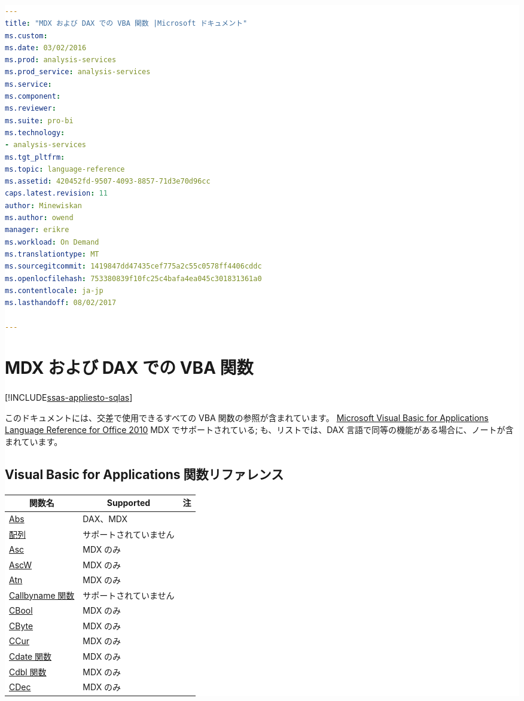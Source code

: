 ```yaml
---
title: "MDX および DAX での VBA 関数 |Microsoft ドキュメント"
ms.custom: 
ms.date: 03/02/2016
ms.prod: analysis-services
ms.prod_service: analysis-services
ms.service: 
ms.component: 
ms.reviewer: 
ms.suite: pro-bi
ms.technology:
- analysis-services
ms.tgt_pltfrm: 
ms.topic: language-reference
ms.assetid: 420452fd-9507-4093-8857-71d3e70d96cc
caps.latest.revision: 11
author: Minewiskan
ms.author: owend
manager: erikre
ms.workload: On Demand
ms.translationtype: MT
ms.sourcegitcommit: 1419847dd47435cef775a2c55c0578ff4406cddc
ms.openlocfilehash: 753380839f10fc25c4bafa4ea045c301831361a0
ms.contentlocale: ja-jp
ms.lasthandoff: 08/02/2017

---
```

# <a name="vba-functions-in-mdx-and-dax"></a>MDX および DAX での VBA 関数
[!INCLUDE[ssas-appliesto-sqlas](../includes/ssas-appliesto-sqlas.md)]

  このドキュメントには、交差で使用できるすべての VBA 関数の参照が含まれています。 [Microsoft Visual Basic for Applications Language Reference for Office 2010](https://msdn.microsoft.com/library/gg264383(v=office.14).aspx) MDX でサポートされている; も、リストでは、DAX 言語で同等の機能がある場合に、ノートが含まれています。  
  
## <a name="visual-basic-for-applications-functions-reference"></a>Visual Basic for Applications 関数リファレンス  
  
|関数名|Supported|注|  
|-------------------|---------------|-----------|  
|[Abs](http://office.microsoft.com/client/helppreview14.aspx?AssetId=HV080007544&lcid=1033&NS=EXCEL%2EDEV&Version=14&tl=2&pid=CH080007543&CTT=4)|DAX、MDX||  
|[配列](http://office.microsoft.com/client/helppreview14.aspx?AssetId=HV080007545&lcid=1033&NS=EXCEL%2EDEV&Version=14&tl=2&pid=CH080007543&CTT=4)|サポートされていません||  
|[Asc](http://office.microsoft.com/client/helppreview14.aspx?AssetId=HV080007546&lcid=1033&NS=EXCEL%2EDEV&Version=14&tl=2&pid=CH080007543&CTT=4)|MDX のみ||  
|[AscW](http://office.microsoft.com/client/helppreview14.aspx?AssetId=HV080007546&lcid=1033&NS=EXCEL%2EDEV&Version=14&tl=2&pid=CH080007543&CTT=4)|MDX のみ||  
|[Atn](http://office.microsoft.com/client/helppreview14.aspx?AssetId=HV080007547&lcid=1033&NS=EXCEL%2EDEV&Version=14&tl=2&pid=CH080007543&CTT=4)|MDX のみ||  
|[Callbyname 関数](http://office.microsoft.com/client/helppreview14.aspx?AssetId=HV080007548&lcid=1033&NS=EXCEL%2EDEV&Version=14&tl=2&pid=CH080007543&CTT=4)|サポートされていません||  
|[CBool](http://office.microsoft.com/client/helppreview14.aspx?AssetId=HV080007662&lcid=1033&NS=EXCEL%2EDEV&Version=14&tl=2&CTT=5&origin=HV080007552)|MDX のみ||  
|[CByte](http://office.microsoft.com/client/helppreview14.aspx?AssetId=HV080007662&lcid=1033&NS=EXCEL%2EDEV&Version=14&tl=2&CTT=5&origin=HV080007552)|MDX のみ||  
|[CCur](http://office.microsoft.com/client/helppreview14.aspx?AssetId=HV080007662&lcid=1033&NS=EXCEL%2EDEV&Version=14&tl=2&CTT=5&origin=HV080007552)|MDX のみ||  
|[Cdate 関数](http://office.microsoft.com/client/helppreview14.aspx?AssetId=HV080007662&lcid=1033&NS=EXCEL%2EDEV&Version=14&tl=2&CTT=5&origin=HV080007552)|MDX のみ||  
|[Cdbl 関数](http://office.microsoft.com/client/helppreview14.aspx?AssetId=HV080007662&lcid=1033&NS=EXCEL%2EDEV&Version=14&tl=2&CTT=5&origin=HV080007552)|MDX のみ||  
|[CDec](http://office.microsoft.com/client/helppreview14.aspx?AssetId=HV080007662&lcid=1033&NS=EXCEL%2EDEV&Version=14&tl=2&CTT=5&origin=HV080007552)|MDX のみ||  